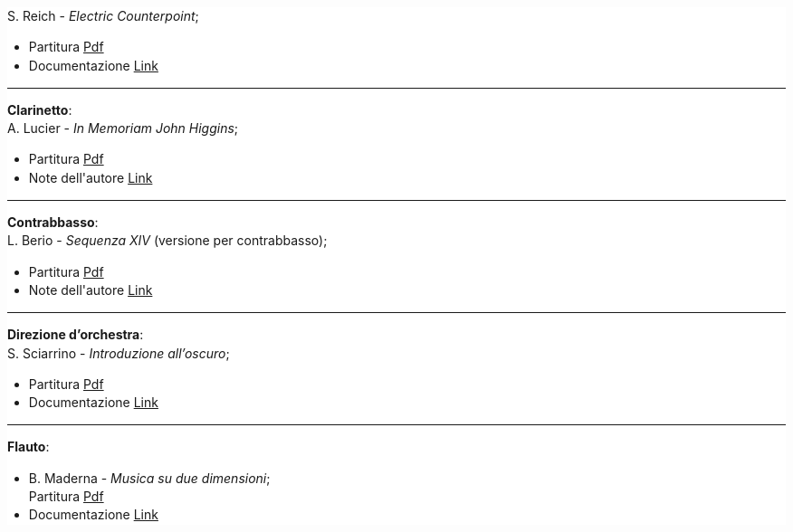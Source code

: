 <iframe width="300" height="169" src="https://www.youtube.com/embed/5NLvaJ-UXrA?showinfo=0" frameborder="0" allowfullscreen></iframe>

S. Reich - *Electric Counterpoint*;  
- Partitura [Pdf](https://www.dropbox.com/s/jonfnn312cmu8dg/Steve%20Reich%20Electric%20Counterpoint.Full%20Score.pdf?dl=0)   
- Documentazione [Link](https://en.wikipedia.org/wiki/Electric_Counterpoint)   

<iframe width="300" height="225" src="https://www.youtube.com/embed/plL2VDAoThU?showinfo=0" frameborder="0" allowfullscreen></iframe>





---

**Clarinetto**:   
A. Lucier - *In Memoriam John Higgins*;    
- Partitura [Pdf](https://www.dropbox.com/s/6g0m12p1sslzz6s/Lucier%20-%20In%20Memoriam%20Jon%20Higgins.pdf?dl=0)   
- Note dell'autore [Link](http://www.alvin-lucier-film.com/higgins.html)   

<iframe width="300" height="169" src="https://www.youtube.com/embed/WOE3lpUc7Is?showinfo=0" frameborder="0" allowfullscreen></iframe>


---

**Contrabbasso**:   
L. Berio - *Sequenza XIV* (versione per contrabbasso);   
- Partitura [Pdf](https://www.dropbox.com/s/op9qam6yhqrbhbh/Berio_Sequenza_XVI_contrabbasso.pdf?dl=0)   
- Note dell'autore [Link](http://www.lucianoberio.org/node/1490?361915791=1)   

<iframe width="300" height="225" src="https://www.youtube.com/embed/x-HAvRijFJQ?showinfo=0" frameborder="0" allowfullscreen></iframe>

---


**Direzione d’orchestra**:   
S. Sciarrino - *Introduzione all’oscuro*;   
- Partitura [Pdf](https://www.dropbox.com/s/ksaxye1a7pegax7/SciarrinoIntroduzionealloscuro.pdf?dl=0)   
- Documentazione [Link](https://enricobianchi.wordpress.com/2009/10/10/479/)   

<iframe width="300" height="225" src="https://www.youtube.com/embed/QJUV9VDOcHs?showinfo=0" frameborder="0" allowfullscreen></iframe>

---


**Flauto**:



- B. Maderna - *Musica su due dimensioni*;   
Partitura  [Pdf](https://www.dropbox.com/s/lgiln8p3mab23h0/MadernaDueDimensioni.pdf?dl=0)   
- Documentazione [Link](http://www.orchestraharmonie.it/curricula/tesiemonografia/pdftesi/GazzellonielaMusicadiMaderna.pdf)   
